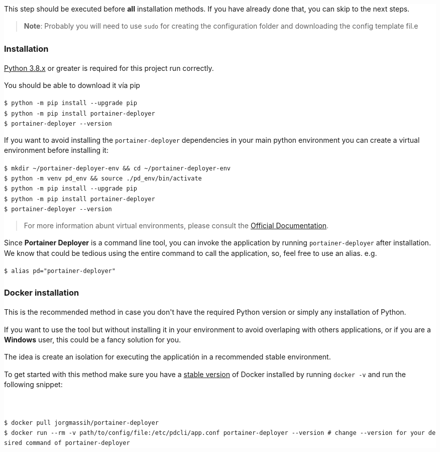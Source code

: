 This step should be executed before __all__ installation methods. If you have already done that, you can skip to the next steps.

> __Note__: Probably you will need to use `sudo` for creating the configuration folder and downloading the config template fil.e
### Installation
[Python 3.8.x](https://docs.python.org/3/whatsnew/changelog.html) or greater is required for this project run correctly.

You should be able to download it vía pip
```shell
$ python -m pip install --upgrade pip
$ python -m pip install portainer-deployer
$ portainer-deployer --version
```

If you want to avoid installing the `portainer-deployer` dependencies in your main python environment you can create a virtual environment before installing it:

```shell 
$ mkdir ~/portainer-deployer-env && cd ~/portainer-deployer-env
$ python -m venv pd_env && source ./pd_env/bin/activate
$ python -m pip install --upgrade pip
$ python -m pip install portainer-deployer
$ portainer-deployer --version
```

> For more information abunt virtual environments, please consult the [Official Documentation](https://docs.python.org/3.8/library/venv.html).


Since __Portainer Deployer__ is a command line tool, you can invoke the application by running `portainer-deployer` after installation. We know that could be tedious using the entire command to call the application, so, feel free to use an alias. e.g.

```shell
$ alias pd="portainer-deployer"
```

### Docker installation
This is the recommended method in case you don't have the required Python version or simply any installation of Python.

If you want to use the tool but without installing it in your environment to avoid overlaping with others applications, or if you are a __Windows__ user, this could be a fancy solution for you.

The idea is create an isolation for executing the applicatión in a recommended stable environment.

To get started with this method make sure you have a [stable version](https://docs.docker.com/release-notes/) of Docker installed by running `docker -v` and run the following snippet:

```shell


$ docker pull jorgmassih/portainer-deployer
$ docker run --rm -v path/to/config/file:/etc/pdcli/app.conf portainer-deployer --version # change --version for your desired command of portainer-deployer
```
